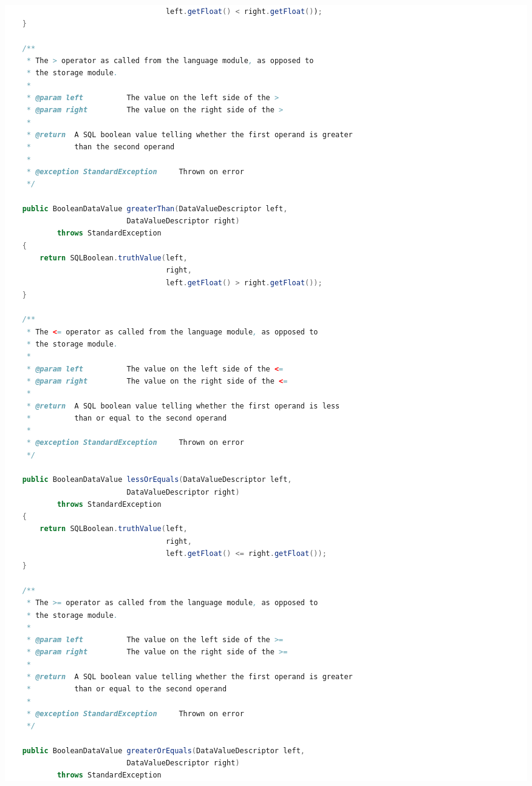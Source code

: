 ```java
									 left.getFloat() < right.getFloat());
	}

	/**
	 * The > operator as called from the language module, as opposed to
	 * the storage module.
	 *
	 * @param left			The value on the left side of the >
	 * @param right			The value on the right side of the >
	 *
	 * @return	A SQL boolean value telling whether the first operand is greater
	 *			than the second operand
	 *
	 * @exception StandardException		Thrown on error
	 */

	public BooleanDataValue greaterThan(DataValueDescriptor left,
							DataValueDescriptor right)
			throws StandardException
	{
		return SQLBoolean.truthValue(left,
									 right,
									 left.getFloat() > right.getFloat());
	}

	/**
	 * The <= operator as called from the language module, as opposed to
	 * the storage module.
	 *
	 * @param left			The value on the left side of the <=
	 * @param right			The value on the right side of the <=
	 *
	 * @return	A SQL boolean value telling whether the first operand is less
	 *			than or equal to the second operand
	 *
	 * @exception StandardException		Thrown on error
	 */

	public BooleanDataValue lessOrEquals(DataValueDescriptor left,
							DataValueDescriptor right)
			throws StandardException
	{
		return SQLBoolean.truthValue(left,
									 right,
									 left.getFloat() <= right.getFloat());
	}

	/**
	 * The >= operator as called from the language module, as opposed to
	 * the storage module.
	 *
	 * @param left			The value on the left side of the >=
	 * @param right			The value on the right side of the >=
	 *
	 * @return	A SQL boolean value telling whether the first operand is greater
	 *			than or equal to the second operand
	 *
	 * @exception StandardException		Thrown on error
	 */

	public BooleanDataValue greaterOrEquals(DataValueDescriptor left,
							DataValueDescriptor right)
			throws StandardException
```